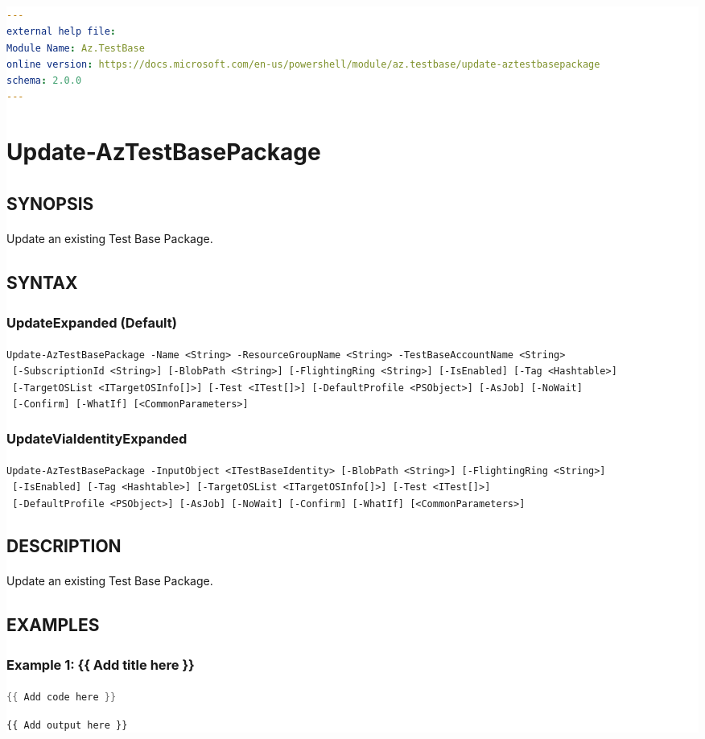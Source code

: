 ```yaml
---
external help file:
Module Name: Az.TestBase
online version: https://docs.microsoft.com/en-us/powershell/module/az.testbase/update-aztestbasepackage
schema: 2.0.0
---
```


# Update-AzTestBasePackage

## SYNOPSIS
Update an existing Test Base Package.

## SYNTAX

### UpdateExpanded (Default)
```
Update-AzTestBasePackage -Name <String> -ResourceGroupName <String> -TestBaseAccountName <String>
 [-SubscriptionId <String>] [-BlobPath <String>] [-FlightingRing <String>] [-IsEnabled] [-Tag <Hashtable>]
 [-TargetOSList <ITargetOSInfo[]>] [-Test <ITest[]>] [-DefaultProfile <PSObject>] [-AsJob] [-NoWait]
 [-Confirm] [-WhatIf] [<CommonParameters>]
```

### UpdateViaIdentityExpanded
```
Update-AzTestBasePackage -InputObject <ITestBaseIdentity> [-BlobPath <String>] [-FlightingRing <String>]
 [-IsEnabled] [-Tag <Hashtable>] [-TargetOSList <ITargetOSInfo[]>] [-Test <ITest[]>]
 [-DefaultProfile <PSObject>] [-AsJob] [-NoWait] [-Confirm] [-WhatIf] [<CommonParameters>]
```

## DESCRIPTION
Update an existing Test Base Package.

## EXAMPLES

### Example 1: {{ Add title here }}
```powershell
{{ Add code here }}
```

```output
{{ Add output here }}
```

